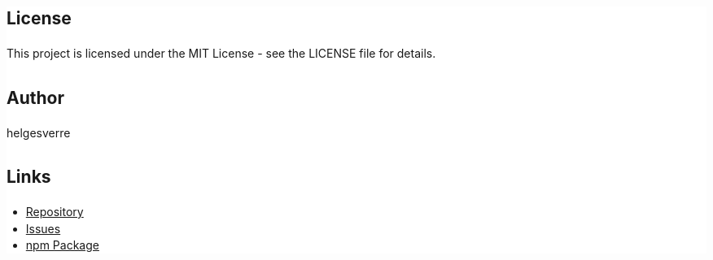 ## License

This project is licensed under the MIT License - see the LICENSE file for details.

## Author

helgesverre

## Links

- [Repository](https://github.com/helgesverre/ollama-library-scraper)
- [Issues](https://github.com/helgesverre/ollama-library-scraper/issues)
- [npm Package](https://www.npmjs.com/package/ollama-library-scraper)
